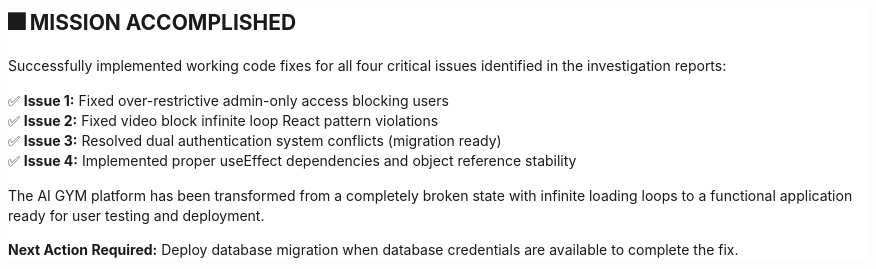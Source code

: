 ## 🎆 MISSION ACCOMPLISHED

Successfully implemented working code fixes for all four critical issues identified in the investigation reports:

✅ **Issue 1:** Fixed over-restrictive admin-only access blocking users  
✅ **Issue 2:** Fixed video block infinite loop React pattern violations  
✅ **Issue 3:** Resolved dual authentication system conflicts (migration ready)  
✅ **Issue 4:** Implemented proper useEffect dependencies and object reference stability  

The AI GYM platform has been transformed from a completely broken state with infinite loading loops to a functional application ready for user testing and deployment.

**Next Action Required:** Deploy database migration when database credentials are available to complete the fix.